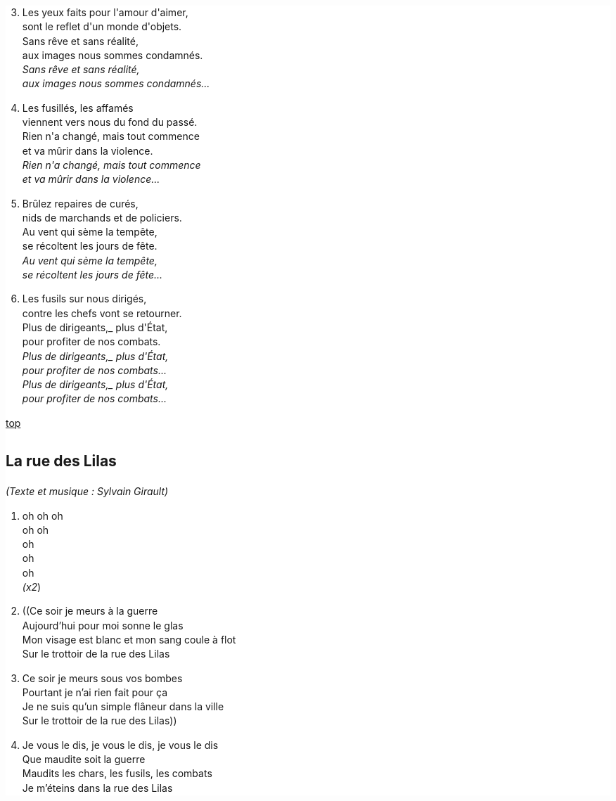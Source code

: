 3. Les yeux faits pour l'amour d'aimer,<br />
sont le reflet d'un monde d'objets.<br />
Sans rêve et sans réalité,<br />
aux images nous sommes condamnés.<br />
*Sans rêve et sans réalité,<br />
aux images nous sommes condamnés...*<br />

4. Les fusillés, les affamés<br />
viennent vers nous du fond du passé.<br />
Rien n'a changé, mais tout commence<br />
et va mûrir dans la violence.<br />
*Rien n'a changé, mais tout commence<br />
et va mûrir dans la violence...*<br />

5. Brûlez repaires de curés,<br />
nids de marchands et de policiers.<br />
Au vent qui sème la tempête,<br />
se récoltent les jours de fête.<br />
*Au vent qui sème la tempête,<br />
se récoltent les jours de fête...*<br />

6. Les fusils sur nous dirigés,<br />
contre les chefs vont se retourner.<br />
Plus de dirigeants,_ plus d'État,<br />
pour profiter de nos combats.<br />
*Plus de dirigeants,_ plus d'État,<br />
pour profiter de nos combats...<br />
Plus de dirigeants,_ plus d'État,<br />
pour profiter de nos combats...*<br />

[top](#chansonnier-jou) <br />

## La rue des Lilas

*(Texte et musique : Sylvain Girault)*<br />

1. oh oh oh <br />
oh oh<br />
oh <br />
oh<br />
oh<br />
*(x2*)<br />

2. ((Ce soir je meurs à la guerre<br />
Aujourd’hui pour moi sonne le glas<br />
Mon visage est blanc et mon sang coule à flot<br />
Sur le trottoir de la rue des Lilas<br />

3. Ce soir je meurs sous vos bombes<br />
Pourtant je n’ai rien fait pour ça<br />
Je ne suis qu’un simple flâneur dans la ville<br />
Sur le trottoir de la rue des Lilas))<br />

4. Je vous le dis, je vous le dis, je vous le dis<br />
Que maudite soit la guerre<br />
Maudits les chars, les fusils, les combats<br />
Je m’éteins dans la rue des Lilas<br />
